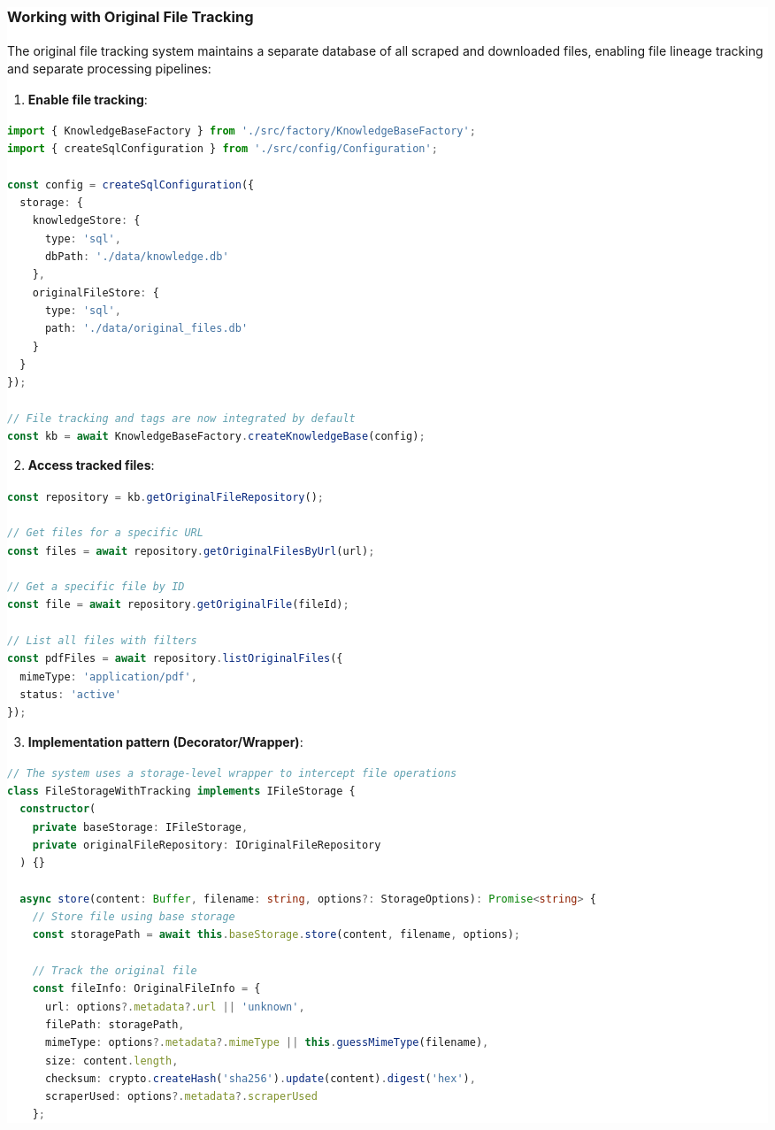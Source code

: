 ### Working with Original File Tracking

The original file tracking system maintains a separate database of all scraped and downloaded files, enabling file lineage tracking and separate processing pipelines:

1. **Enable file tracking**:
```typescript
import { KnowledgeBaseFactory } from './src/factory/KnowledgeBaseFactory';
import { createSqlConfiguration } from './src/config/Configuration';

const config = createSqlConfiguration({
  storage: {
    knowledgeStore: {
      type: 'sql',
      dbPath: './data/knowledge.db'
    },
    originalFileStore: {
      type: 'sql',
      path: './data/original_files.db'
    }
  }
});

// File tracking and tags are now integrated by default
const kb = await KnowledgeBaseFactory.createKnowledgeBase(config);
```

2. **Access tracked files**:
```typescript
const repository = kb.getOriginalFileRepository();

// Get files for a specific URL
const files = await repository.getOriginalFilesByUrl(url);

// Get a specific file by ID
const file = await repository.getOriginalFile(fileId);

// List all files with filters
const pdfFiles = await repository.listOriginalFiles({
  mimeType: 'application/pdf',
  status: 'active'
});
```

3. **Implementation pattern (Decorator/Wrapper)**:
```typescript
// The system uses a storage-level wrapper to intercept file operations
class FileStorageWithTracking implements IFileStorage {
  constructor(
    private baseStorage: IFileStorage,
    private originalFileRepository: IOriginalFileRepository
  ) {}

  async store(content: Buffer, filename: string, options?: StorageOptions): Promise<string> {
    // Store file using base storage
    const storagePath = await this.baseStorage.store(content, filename, options);

    // Track the original file
    const fileInfo: OriginalFileInfo = {
      url: options?.metadata?.url || 'unknown',
      filePath: storagePath,
      mimeType: options?.metadata?.mimeType || this.guessMimeType(filename),
      size: content.length,
      checksum: crypto.createHash('sha256').update(content).digest('hex'),
      scraperUsed: options?.metadata?.scraperUsed
    };
```